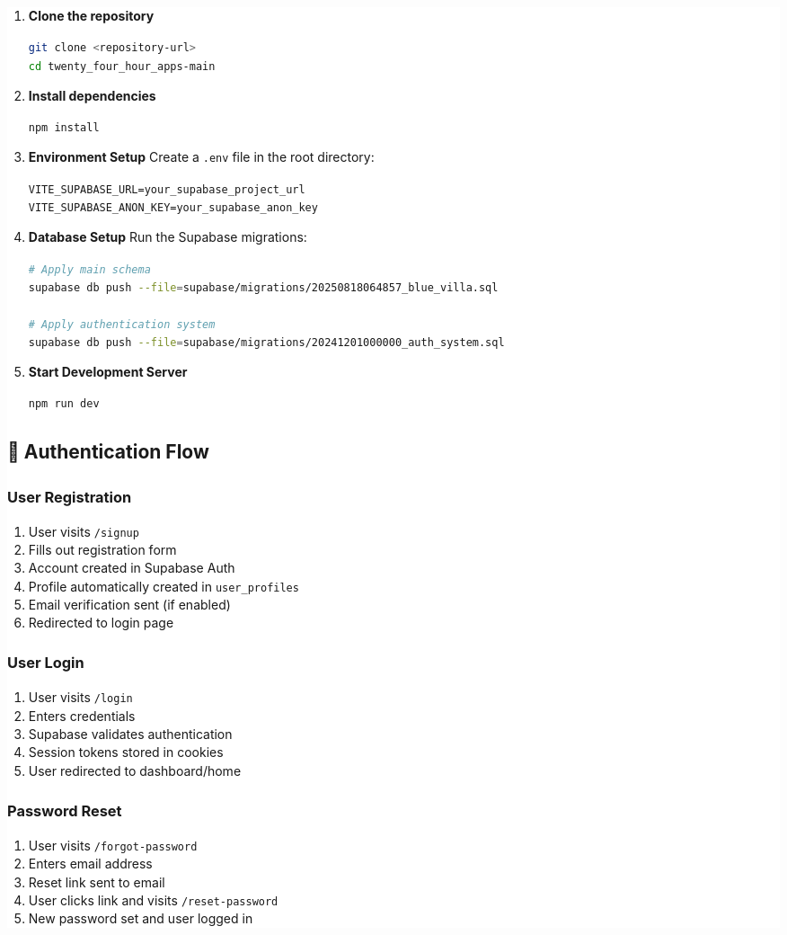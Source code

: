 1. **Clone the repository**
   ```bash
   git clone <repository-url>
   cd twenty_four_hour_apps-main
   ```

2. **Install dependencies**
   ```bash
   npm install
   ```

3. **Environment Setup**
   Create a `.env` file in the root directory:
   ```env
   VITE_SUPABASE_URL=your_supabase_project_url
   VITE_SUPABASE_ANON_KEY=your_supabase_anon_key
   ```

4. **Database Setup**
   Run the Supabase migrations:
   ```bash
   # Apply main schema
   supabase db push --file=supabase/migrations/20250818064857_blue_villa.sql
   
   # Apply authentication system
   supabase db push --file=supabase/migrations/20241201000000_auth_system.sql
   ```

5. **Start Development Server**
   ```bash
   npm run dev
   ```

## 🔐 Authentication Flow

### User Registration
1. User visits `/signup`
2. Fills out registration form
3. Account created in Supabase Auth
4. Profile automatically created in `user_profiles`
5. Email verification sent (if enabled)
6. Redirected to login page

### User Login
1. User visits `/login`
2. Enters credentials
3. Supabase validates authentication
4. Session tokens stored in cookies
5. User redirected to dashboard/home

### Password Reset
1. User visits `/forgot-password`
2. Enters email address
3. Reset link sent to email
4. User clicks link and visits `/reset-password`
5. New password set and user logged in
